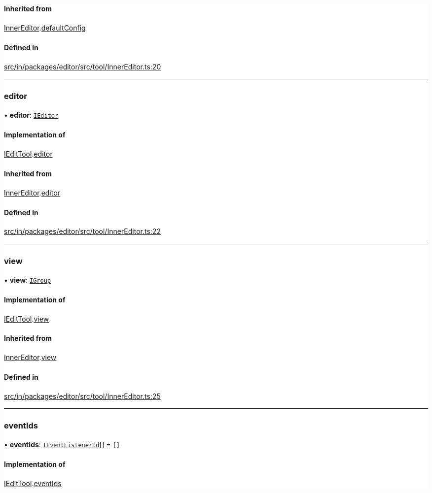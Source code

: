 #### Inherited from

[InnerEditor](InnerEditor.md).[defaultConfig](InnerEditor.md#defaultconfig)

#### Defined in

[src/in/packages/editor/src/tool/InnerEditor.ts:20](https://github.com/leaferjs/leafer-in/blob/c070c8d4b81a35b549f8bfc444add60581a19a22/packages/editor/src/tool/InnerEditor.ts#L20)

___

### editor

• **editor**: [`IEditor`](../interfaces/IEditor.md)

#### Implementation of

[IEditTool](../interfaces/IEditTool.md).[editor](../interfaces/IEditTool.md#editor)

#### Inherited from

[InnerEditor](InnerEditor.md).[editor](InnerEditor.md#editor)

#### Defined in

[src/in/packages/editor/src/tool/InnerEditor.ts:22](https://github.com/leaferjs/leafer-in/blob/c070c8d4b81a35b549f8bfc444add60581a19a22/packages/editor/src/tool/InnerEditor.ts#L22)

___

### view

• **view**: [`IGroup`](../interfaces/IGroup.md)

#### Implementation of

[IEditTool](../interfaces/IEditTool.md).[view](../interfaces/IEditTool.md#view)

#### Inherited from

[InnerEditor](InnerEditor.md).[view](InnerEditor.md#view)

#### Defined in

[src/in/packages/editor/src/tool/InnerEditor.ts:25](https://github.com/leaferjs/leafer-in/blob/c070c8d4b81a35b549f8bfc444add60581a19a22/packages/editor/src/tool/InnerEditor.ts#L25)

___

### eventIds

• **eventIds**: [`IEventListenerId`](../interfaces/IEventListenerId.md)[] = `[]`

#### Implementation of

[IEditTool](../interfaces/IEditTool.md).[eventIds](../interfaces/IEditTool.md#eventids)
